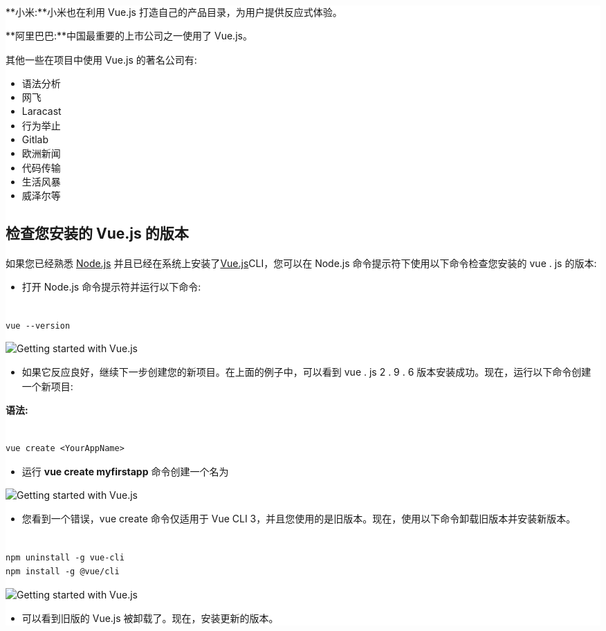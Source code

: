 **小米:**小米也在利用 Vue.js 打造自己的产品目录，为用户提供反应式体验。

**阿里巴巴:**中国最重要的上市公司之一使用了 Vue.js。

其他一些在项目中使用 Vue.js 的著名公司有:

*   语法分析
*   网飞
*   Laracast
*   行为举止
*   Gitlab
*   欧洲新闻
*   代码传输
*   生活风暴
*   威泽尔等

## 检查您安装的 Vue.js 的版本

如果您已经熟悉 [Node.js](https://www.javatpoint.com/nodejs-tutorial) 并且已经在系统上安装了[Vue.js](vue-js-installation)CLI，您可以在 Node.js 命令提示符下使用以下命令检查您安装的 vue . js 的版本:

*   打开 Node.js 命令提示符并运行以下命令:

```

vue --version

```

![Getting started with Vue.js](../Images/5b7c00d74de3a261eb3a5379f041d229.png)

*   如果它反应良好，继续下一步创建您的新项目。在上面的例子中，可以看到 vue . js 2 . 9 . 6 版本安装成功。现在，运行以下命令创建一个新项目:

**语法:**

```

vue create <YourAppName>

```

*   运行 **vue create myfirstapp** 命令创建一个名为

![Getting started with Vue.js](../Images/a5298f250f9373efdcb3f48bae5ef309.png)

*   您看到一个错误，vue create 命令仅适用于 Vue CLI 3，并且您使用的是旧版本。现在，使用以下命令卸载旧版本并安装新版本。

```

npm uninstall -g vue-cli
npm install -g @vue/cli

```

![Getting started with Vue.js](../Images/0a3fa856693dcb7541a54a020928e7db.png)

*   可以看到旧版的 Vue.js 被卸载了。现在，安装更新的版本。
